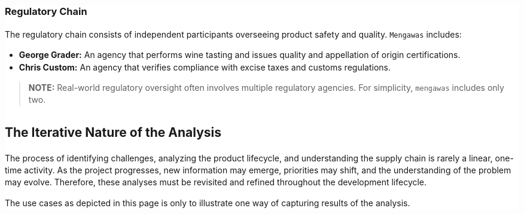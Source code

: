 ### Regulatory Chain

The regulatory chain consists of independent participants overseeing product safety and quality. `Mengawas` includes:

* **George Grader:** An agency that performs wine tasting and issues quality and appellation of origin certifications.
* **Chris Custom:** An agency that verifies compliance with excise taxes and customs regulations.

> **NOTE:** Real-world regulatory oversight often involves multiple regulatory agencies. For simplicity, `mengawas` includes only two.

## The Iterative Nature of the Analysis

The process of identifying challenges, analyzing the product lifecycle, and understanding the supply chain is rarely a linear, one-time activity. As the project progresses, new information may emerge, priorities may shift, and the understanding of the problem may evolve. Therefore, these analyses must be revisited and refined throughout the development lifecycle.

The use cases as depicted in this page is only to illustrate one way of capturing results of the analysis. 